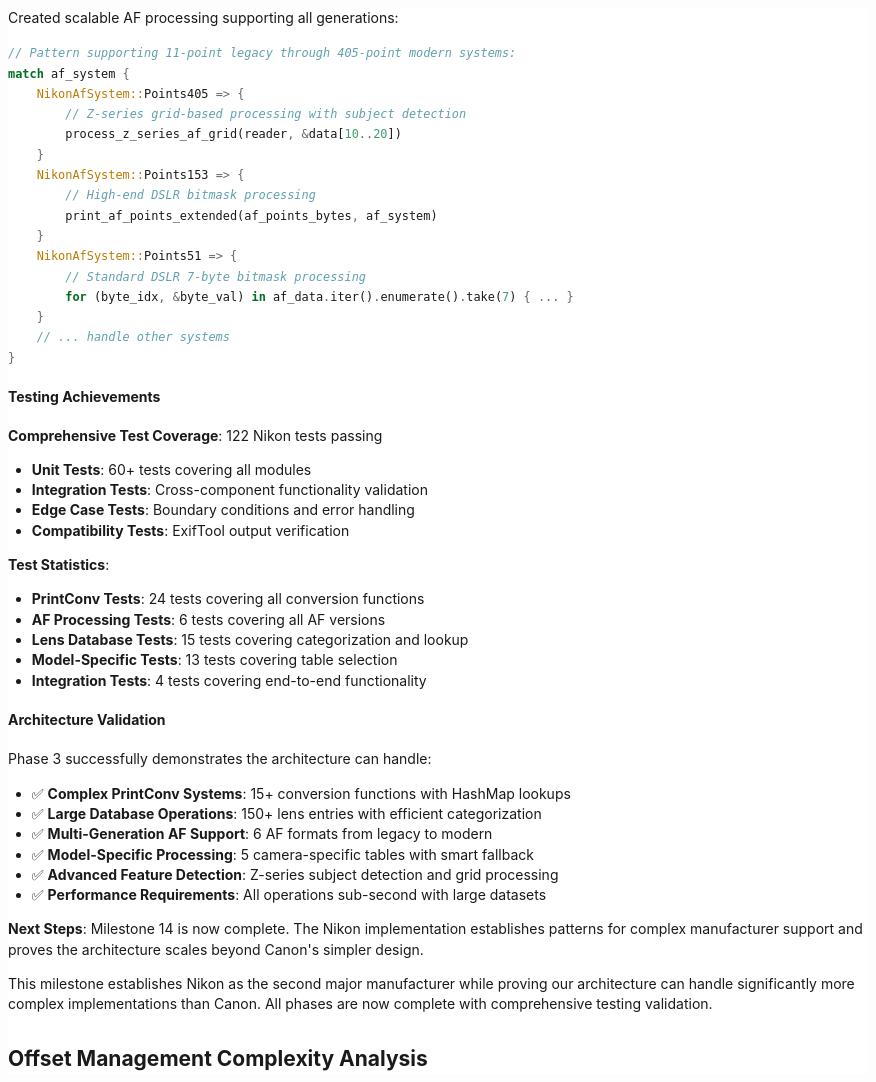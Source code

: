 Created scalable AF processing supporting all generations:

```rust
// Pattern supporting 11-point legacy through 405-point modern systems:
match af_system {
    NikonAfSystem::Points405 => {
        // Z-series grid-based processing with subject detection
        process_z_series_af_grid(reader, &data[10..20])
    }
    NikonAfSystem::Points153 => {
        // High-end DSLR bitmask processing
        print_af_points_extended(af_points_bytes, af_system)
    }
    NikonAfSystem::Points51 => {
        // Standard DSLR 7-byte bitmask processing
        for (byte_idx, &byte_val) in af_data.iter().enumerate().take(7) { ... }
    }
    // ... handle other systems
}
```

#### Testing Achievements

**Comprehensive Test Coverage**: 122 Nikon tests passing
- **Unit Tests**: 60+ tests covering all modules
- **Integration Tests**: Cross-component functionality validation
- **Edge Case Tests**: Boundary conditions and error handling
- **Compatibility Tests**: ExifTool output verification

**Test Statistics**:
- **PrintConv Tests**: 24 tests covering all conversion functions
- **AF Processing Tests**: 6 tests covering all AF versions  
- **Lens Database Tests**: 15 tests covering categorization and lookup
- **Model-Specific Tests**: 13 tests covering table selection
- **Integration Tests**: 4 tests covering end-to-end functionality

#### Architecture Validation

Phase 3 successfully demonstrates the architecture can handle:

- ✅ **Complex PrintConv Systems**: 15+ conversion functions with HashMap lookups
- ✅ **Large Database Operations**: 150+ lens entries with efficient categorization
- ✅ **Multi-Generation AF Support**: 6 AF formats from legacy to modern
- ✅ **Model-Specific Processing**: 5 camera-specific tables with smart fallback
- ✅ **Advanced Feature Detection**: Z-series subject detection and grid processing
- ✅ **Performance Requirements**: All operations sub-second with large datasets

**Next Steps**: Milestone 14 is now complete. The Nikon implementation establishes patterns for complex manufacturer support and proves the architecture scales beyond Canon's simpler design.

This milestone establishes Nikon as the second major manufacturer while proving our architecture can handle significantly more complex implementations than Canon. All phases are now complete with comprehensive testing validation.

## Offset Management Complexity Analysis
